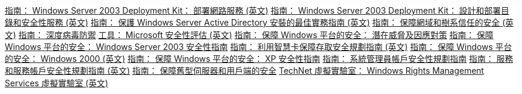 <td style="border:1px solid black;"><a href="http://www.microsoft.com/downloads/details.aspx?familyid=d91065ee-e618-4810-a036-de633f79872e&amp;displaylang=en">指南： Windows Server 2003 Deployment Kit： 部署網路服務 (英文)</a></td>
</tr>
<tr class="even">
<td style="border:1px solid black;"><a href="http://www.microsoft.com/downloads/details.aspx?familyid=6cde6ee7-5df1-4394-92ed-2147c3a9ebbe&amp;displaylang=en">指南： Windows Server 2003 Deployment Kit： 設計和部署目錄和安全性服務 (英文)</a></td>
</tr>
<tr class="odd">
<td style="border:1px solid black;"><a href="http://www.microsoft.com/technet/prodtechnol/windowsserver2003/library/serverwhitepapers/e3fd95df-d319-4fbe-ab16-a6331ba20ab2.mspx">指南： 保護 Windows Server Active Directory 安裝的最佳實務指南 (英文)</a></td>
</tr>
<tr class="even">
<td style="border:1px solid black;"><a href="http://www.microsoft.com/technet/prodtechnol/windowsserver2003/library/operations/6e91f815-9ba2-4f62-b25b-f020243e5d8e.mspx">指南： 保障網域和樹系信任的安全 (英文)</a></td>
</tr>
<tr class="odd">
<td style="border:1px solid black;"><a href="http://www.microsoft.com/taiwan/technet/security/guidance/avdind_0.mspx">指南： 深度病毒防禦</a></td>
</tr>
<tr class="even">
<td style="border:1px solid black;"><a href="http://go.microsoft.com/?linkid=4378891">工具： Microsoft 安全性評估 (英文)</a></td>
</tr>
<tr class="odd">
<td style="border:1px solid black;"><a href="http://www.microsoft.com/taiwan/technet/security/guidance/secmod48.mspx">指南： 保障 Windows 平台的安全： 潛在威脅及因應對策</a></td>
</tr>
<tr class="even">
<td style="border:1px solid black;"><a href="http://www.microsoft.com/taiwan/technet/security/guidance/secmod117.mspx">指南： 保障 Windows 平台的安全： Windows Server 2003 安全性指南</a></td>
</tr>
<tr class="odd">
<td style="border:1px solid black;"><a href="http://go.microsoft.com/fwlink/?linkid=41313">指南： 利用智慧卡保障存取安全規劃指南 (英文)</a></td>
</tr>
<tr class="even">
<td style="border:1px solid black;"><a href="http://www.microsoft.com/downloads/details.aspx?familyid=15e83186-a2c8-4c8f-a9d0-a0201f639a56&amp;displaylang=en">指南： 保障 Windows 平台的安全： Windows 2000 (英文)</a></td>
</tr>
<tr class="odd">
<td style="border:1px solid black;"><a href="http://www.microsoft.com/taiwan/technet/security/guidance/secmod60.mspx">指南： 保障 Windows 平台的安全： XP 安全性指南</a></td>
</tr>
<tr class="even">
<td style="border:1px solid black;"><a href="http://go.microsoft.com/fwlink/?linkid=41315">指南： 系統管理員帳戶安全性規劃指南</a></td>
</tr>
<tr class="odd">
<td style="border:1px solid black;"><a href="http://go.microsoft.com/fwlink/?linkid=41311">指南： 服務和服務帳戶安全性規劃指南 (英文)</a></td>
</tr>
<tr class="even">
<td style="border:1px solid black;"><a href="http://www.microsoft.com/taiwan/technet/security/guidance/threatmi.mspx">指南： 保障舊型伺服器和用戶端的安全</a></td>
</tr>
<tr class="odd">
<td style="border:1px solid black;"><a href="http://www.microsoft.com/technet/traincert/virtuallab/rms.mspx">TechNet 虛擬實驗室： Windows Rights Management Services 虛擬實驗室 (英文)</a></td>
</tr>